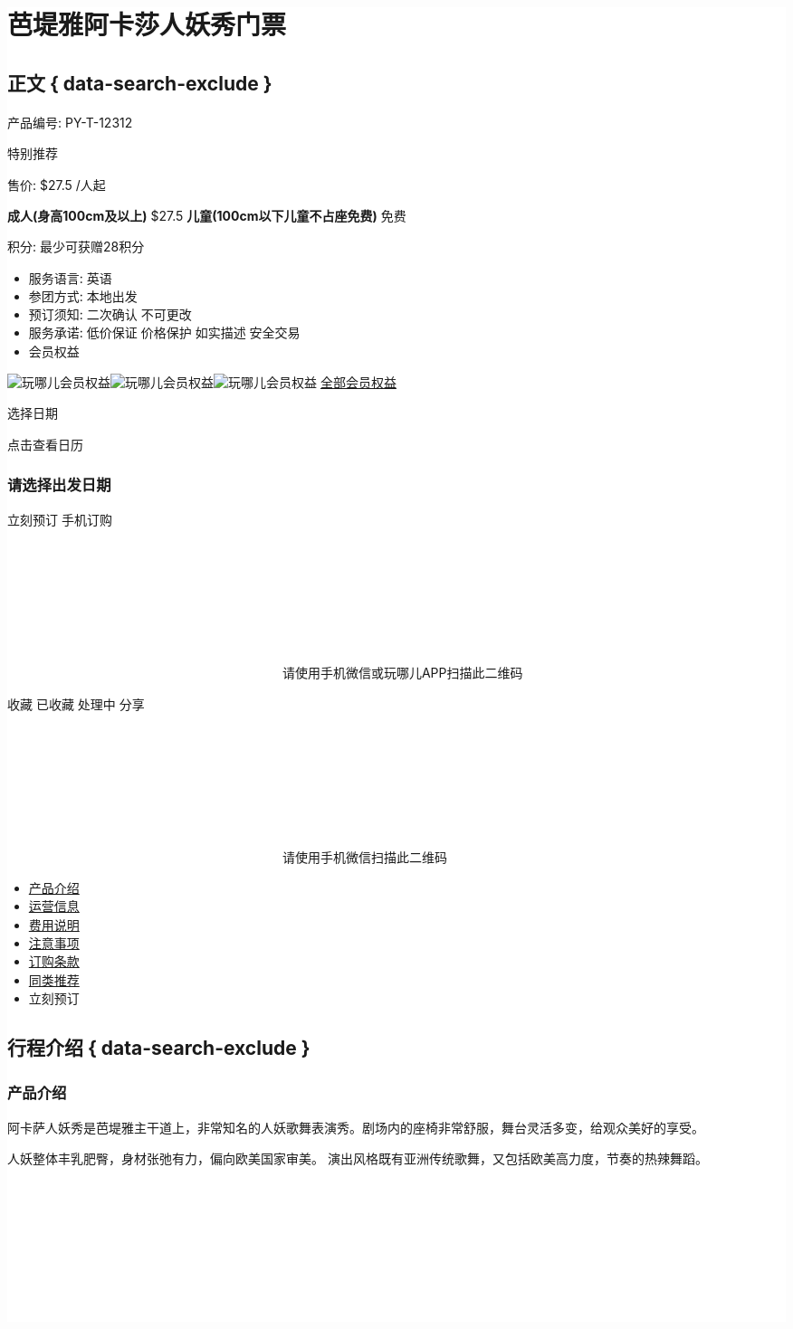 # 芭堤雅阿卡莎人妖秀门票

## 正文 { data-search-exclude }


产品编号: PY-T-12312

特别推荐

售价: $27.5 /人起

**成人(身高100cm及以上)** $27.5 **儿童(100cm以下儿童不占座免费)** 免费

积分: 最少可获赠28积分 

- 服务语言: 英语
- 参团方式: 本地出发
- 预订须知: 二次确认 不可更改
- 服务承诺: 低价保证 价格保护 如实描述 安全交易
- 会员权益

![玩哪儿会员权益](https://cdn.wannar.com/images/membership/misc/benefit-top-1.png)![玩哪儿会员权益](https://cdn.wannar.com/images/membership/misc/benefit-top-2.png)![玩哪儿会员权益](https://cdn.wannar.com/images/membership/misc/benefit-top-3.png) [全部会员权益](/membership.php)

选择日期

点击查看日历

### 请选择出发日期

立刻预订 手机订购

![玩哪儿手机订购折扣](data/qrcode.php?url=https://www.wannar.com/pattaya-alcazar-cabaret-show-tour-12312.html) 请使用手机微信或玩哪儿APP扫描此二维码

收藏 已收藏 处理中 分享

![玩哪儿微信分享](data/qrcode.php?url=https://www.wannar.com/pattaya-alcazar-cabaret-show-tour-12312.html?utm_source=wechat) 请使用手机微信扫描此二维码

- [产品介绍](#summary)
- [运营信息](#pickup)
- [费用说明](#pricing)
- [注意事项](#notes)
- [订购条款](#terms)
- [同类推荐](#similar)
- 立刻预订

## 行程介绍 { data-search-exclude }

### 产品介绍

阿卡萨人妖秀是芭堤雅主干道上，非常知名的人妖歌舞表演秀。剧场内的座椅非常舒服，舞台灵活多变，给观众美好的享受。

人妖整体丰乳肥臀，身材张弛有力，偏向欧美国家审美。 演出风格既有亚洲传统歌舞，又包括欧美高力度，节奏的热辣舞蹈。

![芭堤雅 阿卡莎人妖秀](alcazar-cabaret-show-pattaya-info-2612.html)
